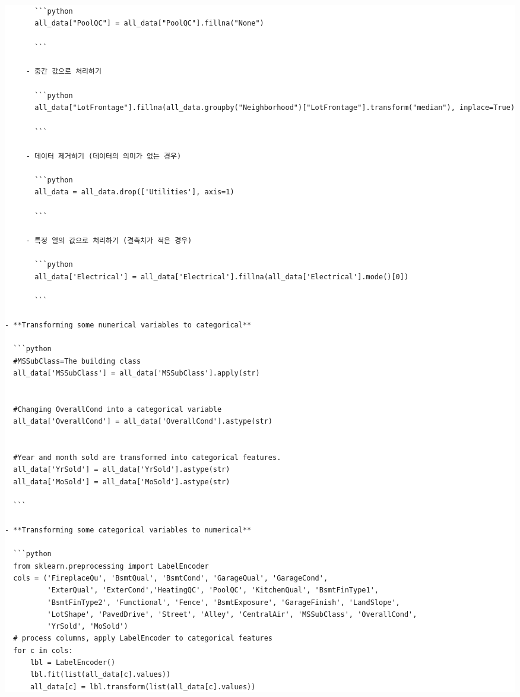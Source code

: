            ```python
           all_data["PoolQC"] = all_data["PoolQC"].fillna("None")
           
           ```

         - 중간 값으로 처리하기

           ```python
           all_data["LotFrontage"].fillna(all_data.groupby("Neighborhood")["LotFrontage"].transform("median"), inplace=True)
           
           ```

         - 데이터 제거하기 (데이터의 의미가 없는 경우)

           ```python
           all_data = all_data.drop(['Utilities'], axis=1)
           
           ```

         - 특정 열의 값으로 처리하기 (결측치가 적은 경우)

           ```python
           all_data['Electrical'] = all_data['Electrical'].fillna(all_data['Electrical'].mode()[0])
           
           ```

    - **Transforming some numerical variables to categorical**

      ```python
      #MSSubClass=The building class
      all_data['MSSubClass'] = all_data['MSSubClass'].apply(str)
      
      
      #Changing OverallCond into a categorical variable
      all_data['OverallCond'] = all_data['OverallCond'].astype(str)
      
      
      #Year and month sold are transformed into categorical features.
      all_data['YrSold'] = all_data['YrSold'].astype(str)
      all_data['MoSold'] = all_data['MoSold'].astype(str)
      
      ```

    - **Transforming some categorical variables to numerical**

      ```python
      from sklearn.preprocessing import LabelEncoder
      cols = ('FireplaceQu', 'BsmtQual', 'BsmtCond', 'GarageQual', 'GarageCond', 
              'ExterQual', 'ExterCond','HeatingQC', 'PoolQC', 'KitchenQual', 'BsmtFinType1', 
              'BsmtFinType2', 'Functional', 'Fence', 'BsmtExposure', 'GarageFinish', 'LandSlope',
              'LotShape', 'PavedDrive', 'Street', 'Alley', 'CentralAir', 'MSSubClass', 'OverallCond', 
              'YrSold', 'MoSold')
      # process columns, apply LabelEncoder to categorical features
      for c in cols:
          lbl = LabelEncoder() 
          lbl.fit(list(all_data[c].values)) 
          all_data[c] = lbl.transform(list(all_data[c].values))
      
